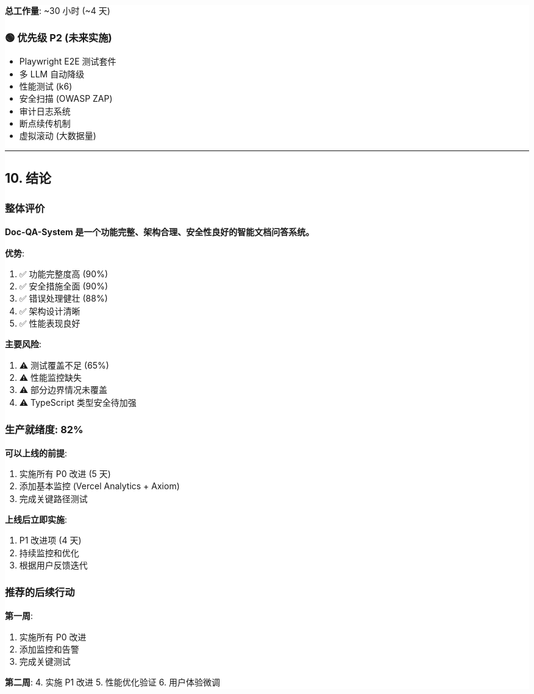**总工作量**: ~30 小时 (~4 天)

### 🟢 优先级 P2 (未来实施)

- Playwright E2E 测试套件
- 多 LLM 自动降级
- 性能测试 (k6)
- 安全扫描 (OWASP ZAP)
- 审计日志系统
- 断点续传机制
- 虚拟滚动 (大数据量)

---

## 10. 结论

### 整体评价

**Doc-QA-System 是一个功能完整、架构合理、安全性良好的智能文档问答系统。**

**优势**:
1. ✅ 功能完整度高 (90%)
2. ✅ 安全措施全面 (90%)
3. ✅ 错误处理健壮 (88%)
4. ✅ 架构设计清晰
5. ✅ 性能表现良好

**主要风险**:
1. ⚠️ 测试覆盖不足 (65%)
2. ⚠️ 性能监控缺失
3. ⚠️ 部分边界情况未覆盖
4. ⚠️ TypeScript 类型安全待加强

### 生产就绪度: 82%

**可以上线的前提**:
1. 实施所有 P0 改进 (5 天)
2. 添加基本监控 (Vercel Analytics + Axiom)
3. 完成关键路径测试

**上线后立即实施**:
1. P1 改进项 (4 天)
2. 持续监控和优化
3. 根据用户反馈迭代

### 推荐的后续行动

**第一周**:
1. 实施所有 P0 改进
2. 添加监控和告警
3. 完成关键测试

**第二周**:
4. 实施 P1 改进
5. 性能优化验证
6. 用户体验微调
